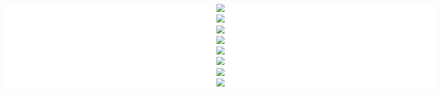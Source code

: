 <center><img src = "https://github.com/GAS-Gist-Algorithm-Study/Gallery/blob/master/2020_02_17_Hackerton/2020_02_17_22.jpg" width = "70%"></center>

<center><img src = "https://github.com/GAS-Gist-Algorithm-Study/Gallery/blob/master/2020_02_17_Hackerton/2020_02_17_23.jpg" width = "70%"></center>

<center><img src = "https://github.com/GAS-Gist-Algorithm-Study/Gallery/blob/master/2020_02_17_Hackerton/2020_02_17_24.jpg" width = "70%"></center>

<center><img src = "https://github.com/GAS-Gist-Algorithm-Study/Gallery/blob/master/2020_02_17_Hackerton/2020_02_17_25.jpg" width = "70%"></center>

<center><img src = "https://github.com/GAS-Gist-Algorithm-Study/Gallery/blob/master/2020_02_17_Hackerton/2020_02_17_26.jpg" width = "70%"></center>

<center><img src = "https://github.com/GAS-Gist-Algorithm-Study/Gallery/blob/master/2020_02_17_Hackerton/2020_02_17_27.jpg" width = "70%"></center>

<center><img src = "https://github.com/GAS-Gist-Algorithm-Study/Gallery/blob/master/2020_02_17_Hackerton/2020_02_17_28.jpg" width = "70%"></center>

<center><img src = "https://github.com/GAS-Gist-Algorithm-Study/Gallery/blob/master/2020_02_17_Hackerton/2020_02_17_29.jpg" width = "70%"></center>